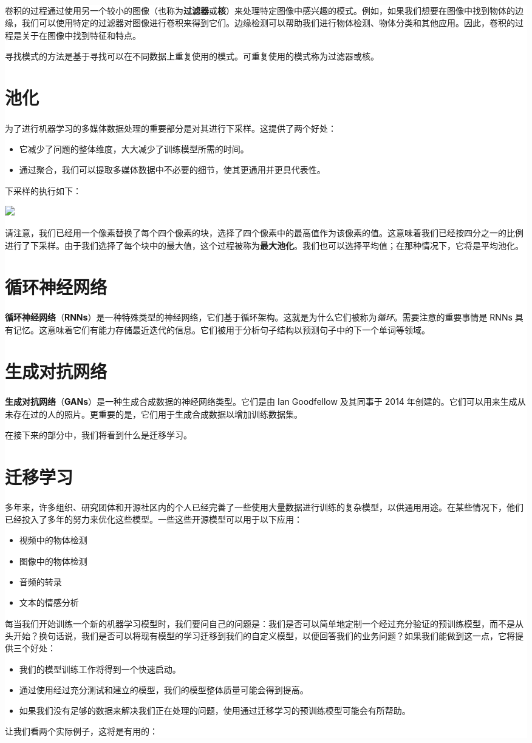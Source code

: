 卷积的过程通过使用另一个较小的图像（也称为**过滤器**或**核**）来处理特定图像中感兴趣的模式。例如，如果我们想要在图像中找到物体的边缘，我们可以使用特定的过滤器对图像进行卷积来得到它们。边缘检测可以帮助我们进行物体检测、物体分类和其他应用。因此，卷积的过程是关于在图像中找到特征和特点。

寻找模式的方法是基于寻找可以在不同数据上重复使用的模式。可重复使用的模式称为过滤器或核。

# 池化

为了进行机器学习的多媒体数据处理的重要部分是对其进行下采样。这提供了两个好处：

+   它减少了问题的整体维度，大大减少了训练模型所需的时间。

+   通过聚合，我们可以提取多媒体数据中不必要的细节，使其更通用并更具代表性。

下采样的执行如下：

![](img/e0c416f9-1cf3-4056-9e3d-26d427784c53.png)

请注意，我们已经用一个像素替换了每个四个像素的块，选择了四个像素中的最高值作为该像素的值。这意味着我们已经按四分之一的比例进行了下采样。由于我们选择了每个块中的最大值，这个过程被称为**最大池化**。我们也可以选择平均值；在那种情况下，它将是平均池化。

# 循环神经网络

**循环神经网络**（**RNNs**）是一种特殊类型的神经网络，它们基于循环架构。这就是为什么它们被称为*循环*。需要注意的重要事情是 RNNs 具有记忆。这意味着它们有能力存储最近迭代的信息。它们被用于分析句子结构以预测句子中的下一个单词等领域。

# 生成对抗网络

**生成对抗网络**（**GANs**）是一种生成合成数据的神经网络类型。它们是由 Ian Goodfellow 及其同事于 2014 年创建的。它们可以用来生成从未存在过的人的照片。更重要的是，它们用于生成合成数据以增加训练数据集。

在接下来的部分中，我们将看到什么是迁移学习。

# 迁移学习

多年来，许多组织、研究团体和开源社区内的个人已经完善了一些使用大量数据进行训练的复杂模型，以供通用用途。在某些情况下，他们已经投入了多年的努力来优化这些模型。一些这些开源模型可以用于以下应用：

+   视频中的物体检测

+   图像中的物体检测

+   音频的转录

+   文本的情感分析

每当我们开始训练一个新的机器学习模型时，我们要问自己的问题是：我们是否可以简单地定制一个经过充分验证的预训练模型，而不是从头开始？换句话说，我们是否可以将现有模型的学习迁移到我们的自定义模型，以便回答我们的业务问题？如果我们能做到这一点，它将提供三个好处：

+   我们的模型训练工作将得到一个快速启动。

+   通过使用经过充分测试和建立的模型，我们的模型整体质量可能会得到提高。

+   如果我们没有足够的数据来解决我们正在处理的问题，使用通过迁移学习的预训练模型可能会有所帮助。

让我们看两个实际例子，这将是有用的：
